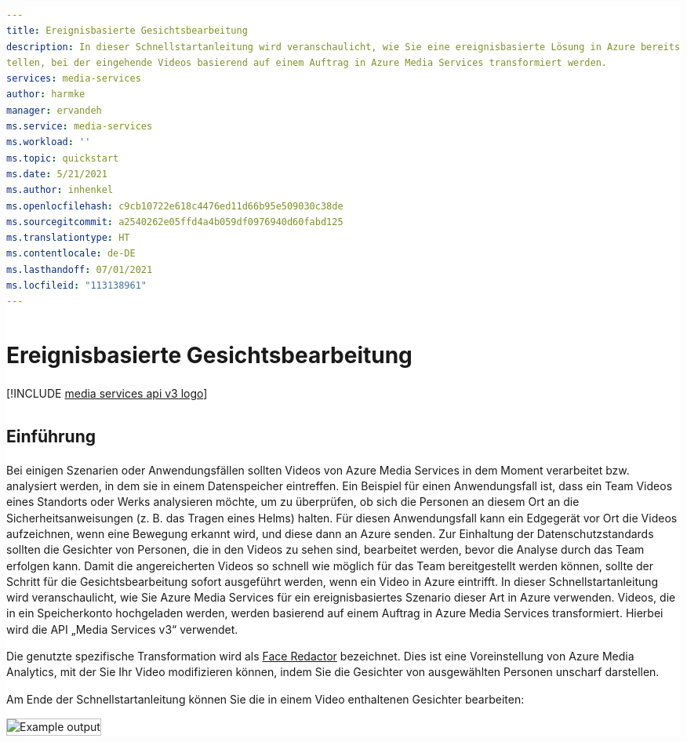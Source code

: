 ```yaml
---
title: Ereignisbasierte Gesichtsbearbeitung
description: In dieser Schnellstartanleitung wird veranschaulicht, wie Sie eine ereignisbasierte Lösung in Azure bereitstellen, bei der eingehende Videos basierend auf einem Auftrag in Azure Media Services transformiert werden.
services: media-services
author: harmke
manager: ervandeh
ms.service: media-services
ms.workload: ''
ms.topic: quickstart
ms.date: 5/21/2021
ms.author: inhenkel
ms.openlocfilehash: c9cb10722e618c4476ed11d66b95e509030c38de
ms.sourcegitcommit: a2540262e05ffd4a4b059df0976940d60fabd125
ms.translationtype: HT
ms.contentlocale: de-DE
ms.lasthandoff: 07/01/2021
ms.locfileid: "113138961"
---
```

# <a name="event-based-face-redaction"></a>Ereignisbasierte Gesichtsbearbeitung

[!INCLUDE [media services api v3 logo](./includes/v3-hr.md)]

## <a name="introduction"></a>Einführung
 
Bei einigen Szenarien oder Anwendungsfällen sollten Videos von Azure Media Services in dem Moment verarbeitet bzw. analysiert werden, in dem sie in einem Datenspeicher eintreffen. Ein Beispiel für einen Anwendungsfall ist, dass ein Team Videos eines Standorts oder Werks analysieren möchte, um zu überprüfen, ob sich die Personen an diesem Ort an die Sicherheitsanweisungen (z. B. das Tragen eines Helms) halten. Für diesen Anwendungsfall kann ein Edgegerät vor Ort die Videos aufzeichnen, wenn eine Bewegung erkannt wird, und diese dann an Azure senden. Zur Einhaltung der Datenschutzstandards sollten die Gesichter von Personen, die in den Videos zu sehen sind, bearbeitet werden, bevor die Analyse durch das Team erfolgen kann. Damit die angereicherten Videos so schnell wie möglich für das Team bereitgestellt werden können, sollte der Schritt für die Gesichtsbearbeitung sofort ausgeführt werden, wenn ein Video in Azure eintrifft. In dieser Schnellstartanleitung wird veranschaulicht, wie Sie Azure Media Services für ein ereignisbasiertes Szenario dieser Art in Azure verwenden. Videos, die in ein Speicherkonto hochgeladen werden, werden basierend auf einem Auftrag in Azure Media Services transformiert. Hierbei wird die API „Media Services v3“ verwendet.

Die genutzte spezifische Transformation wird als [Face Redactor](./analyze-face-redaction-concept.md) bezeichnet. Dies ist eine Voreinstellung von Azure Media Analytics, mit der Sie Ihr Video modifizieren können, indem Sie die Gesichter von ausgewählten Personen unscharf darstellen.

Am Ende der Schnellstartanleitung können Sie die in einem Video enthaltenen Gesichter bearbeiten:

<img src="./media/face-redaction-event-based-python-quickstart/output-redacted.gif" alt="Example output" style="border: 1px solid #C3C3C3;" /> 
